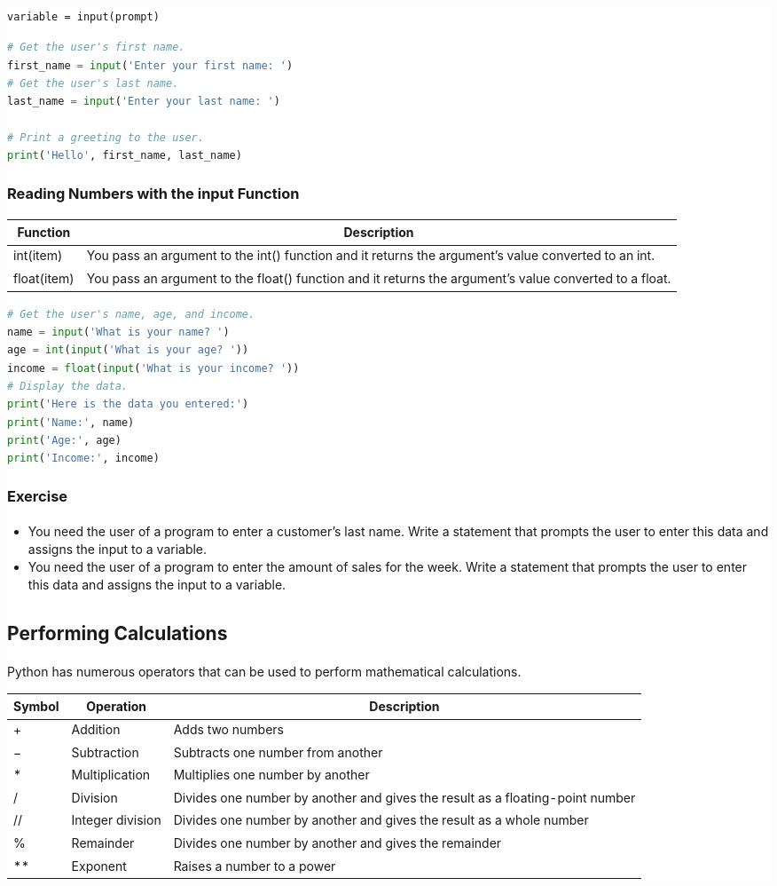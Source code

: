 ```
variable = input(prompt)
```
```python
# Get the user's first name.
first_name = input('Enter your first name: ')
# Get the user's last name.
last_name = input('Enter your last name: ')

# Print a greeting to the user.
print('Hello', first_name, last_name)
```

### Reading Numbers with the input Function
| Function     | Description                                                                                      |
|--------------|--------------------------------------------------------------------------------------------------|
| int(item)    | You pass an argument to the int() function and it returns the argument’s value converted to an int. |
| float(item)  | You pass an argument to the float() function and it returns the argument’s value converted to a float. |


```python
# Get the user's name, age, and income.
name = input('What is your name? ')
age = int(input('What is your age? '))
income = float(input('What is your income? '))
# Display the data.
print('Here is the data you entered:')
print('Name:', name)
print('Age:', age)
print('Income:', income)
```

### Exercise
- You need the user of a program to enter a customer’s last name. Write a statement that prompts the user to enter this data and assigns the input to a variable.
- You need the user of a program to enter the amount of sales for the week. Write a statement that prompts the user to enter this data and assigns the input to a variable.

## Performing Calculations
Python has numerous operators that can be used to perform mathematical
calculations.

| Symbol | Operation        | Description                                                                        |
|--------|------------------|------------------------------------------------------------------------------------|
| +      | Addition         | Adds two numbers                                                                   |
| −      | Subtraction      | Subtracts one number from another                                                  |
| *      | Multiplication   | Multiplies one number by another                                                   |
| /      | Division         | Divides one number by another and gives the result as a floating-point number      |
| //     | Integer division | Divides one number by another and gives the result as a whole number               |
| %      | Remainder        | Divides one number by another and gives the remainder                              |
| **     | Exponent         | Raises a number to a power                                                         |
